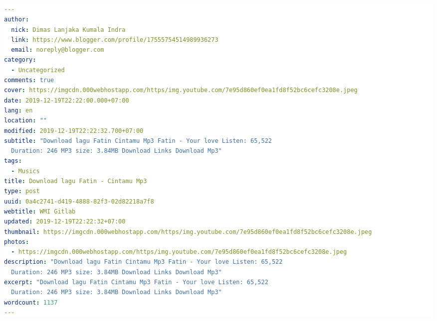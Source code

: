 ```yaml
---
author:
  nick: Dimas Lanjaka Kumala Indra
  link: https://www.blogger.com/profile/17555754514989936273
  email: noreply@blogger.com
category:
  - Uncategorized
comments: true
cover: https://imgcdn.000webhostapp.com/https/img.youtube.com/7e95d860ef0ea1fd8f52bc6cefc3208e.jpeg
date: 2019-12-19T22:22:00.000+07:00
lang: en
location: ""
modified: 2019-12-19T22:22:32.700+07:00
subtitle: "Download lagu Fatin Cintamu Mp3 Fatin - Your love Listen: 65,522
  Duration: 246 MP3 size: 3.84MB Download Links Download Mp3"
tags:
  - Musics
title: Download lagu Fatin - Cintamu Mp3
type: post
uuid: 0a4c2741-d419-4888-82f3-02d82218a7f8
webtitle: WMI Gitlab
updated: 2019-12-19T22:22:32+07:00
thumbnail: https://imgcdn.000webhostapp.com/https/img.youtube.com/7e95d860ef0ea1fd8f52bc6cefc3208e.jpeg
photos:
  - https://imgcdn.000webhostapp.com/https/img.youtube.com/7e95d860ef0ea1fd8f52bc6cefc3208e.jpeg
description: "Download lagu Fatin Cintamu Mp3 Fatin - Your love Listen: 65,522
  Duration: 246 MP3 size: 3.84MB Download Links Download Mp3"
excerpt: "Download lagu Fatin Cintamu Mp3 Fatin - Your love Listen: 65,522
  Duration: 246 MP3 size: 3.84MB Download Links Download Mp3"
wordcount: 1137
---
```

